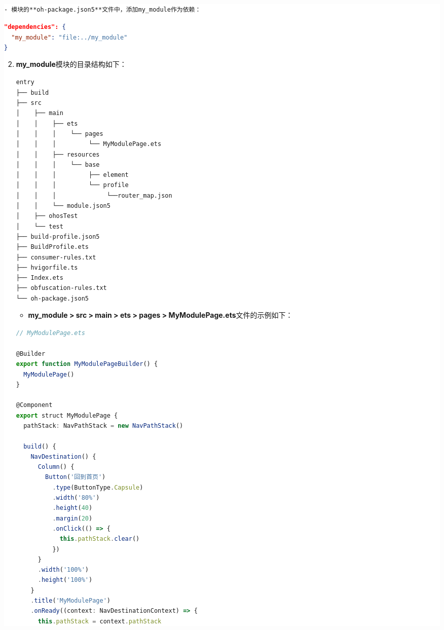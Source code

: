     - 模块的**oh-package.json5**文件中，添加my_module作为依赖：

   ```json
   "dependencies": {
     "my_module": "file:../my_module"
   }
   ```

2. **my_module**模块的目录结构如下：

   ```text
   entry
   ├── build
   ├── src
   │    ├── main
   │    │    ├── ets
   │    │    │    └── pages
   │    │    │         └── MyModulePage.ets  
   │    │    ├── resources
   │    │    │    └── base
   │    │    │         ├── element
   │    │    │         └── profile
   │    │    │              └──router_map.json
   │    │    └── module.json5
   │    ├── ohosTest
   │    └── test
   ├── build-profile.json5
   ├── BuildProfile.ets
   ├── consumer-rules.txt
   ├── hvigorfile.ts
   ├── Index.ets
   ├── obfuscation-rules.txt
   └── oh-package.json5
   ```

    - **my_module > src > main > ets > pages > MyModulePage.ets**文件的示例如下：

   ```typescript
   // MyModulePage.ets

   @Builder
   export function MyModulePageBuilder() {
     MyModulePage()
   }

   @Component
   export struct MyModulePage {
     pathStack: NavPathStack = new NavPathStack()

     build() {
       NavDestination() {
         Column() {
           Button('回到首页')
             .type(ButtonType.Capsule)
             .width('80%')
             .height(40)
             .margin(20)
             .onClick(() => {
               this.pathStack.clear()
             })
         }
         .width('100%')
         .height('100%')
       }
       .title('MyModulePage')
       .onReady((context: NavDestinationContext) => {
         this.pathStack = context.pathStack
   ```